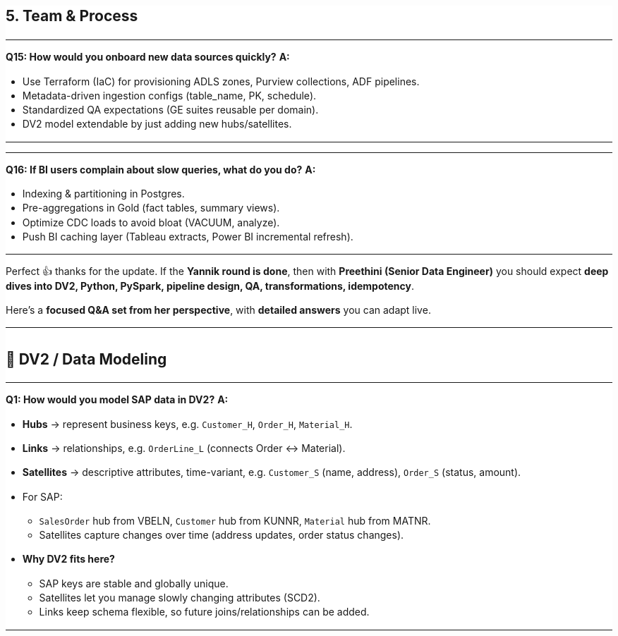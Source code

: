 
## 5. **Team & Process**

---

**Q15: How would you onboard new data sources quickly?**
**A:**

* Use Terraform (IaC) for provisioning ADLS zones, Purview collections, ADF pipelines.
* Metadata-driven ingestion configs (table\_name, PK, schedule).
* Standardized QA expectations (GE suites reusable per domain).
* DV2 model extendable by just adding new hubs/satellites.

---

---

**Q16: If BI users complain about slow queries, what do you do?**
**A:**

* Indexing & partitioning in Postgres.
* Pre-aggregations in Gold (fact tables, summary views).
* Optimize CDC loads to avoid bloat (VACUUM, analyze).
* Push BI caching layer (Tableau extracts, Power BI incremental refresh).

---

Perfect 👍 thanks for the update.
If the **Yannik round is done**, then with **Preethini (Senior Data Engineer)** you should expect **deep dives into DV2, Python, PySpark, pipeline design, QA, transformations, idempotency**.

Here’s a **focused Q\&A set from her perspective**, with **detailed answers** you can adapt live.

---

## 🔹 DV2 / Data Modeling

---

**Q1: How would you model SAP data in DV2?**
**A:**

* **Hubs** → represent business keys, e.g. `Customer_H`, `Order_H`, `Material_H`.
* **Links** → relationships, e.g. `OrderLine_L` (connects Order ↔ Material).
* **Satellites** → descriptive attributes, time-variant, e.g. `Customer_S` (name, address), `Order_S` (status, amount).
* For SAP:

  * `SalesOrder` hub from VBELN, `Customer` hub from KUNNR, `Material` hub from MATNR.
  * Satellites capture changes over time (address updates, order status changes).
* **Why DV2 fits here?**

  * SAP keys are stable and globally unique.
  * Satellites let you manage slowly changing attributes (SCD2).
  * Links keep schema flexible, so future joins/relationships can be added.

---